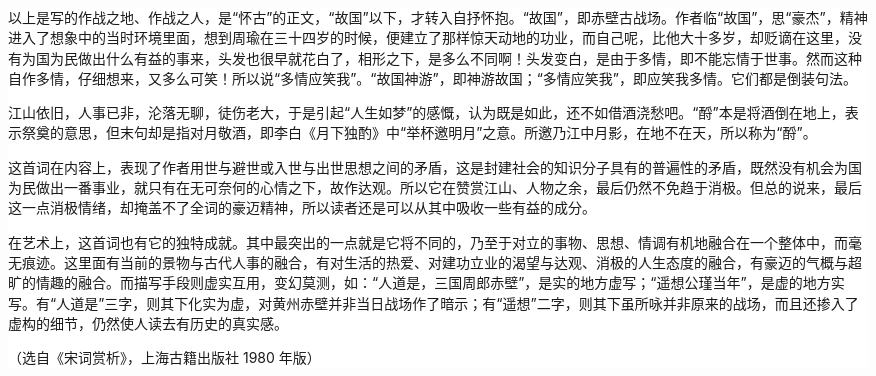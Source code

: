 以上是写的作战之地、作战之人，是“怀古”的正文，“故国”以下，才转入自抒怀抱。“故国”，即赤壁古战场。作者临“故国”，思“豪杰”，精神进入了想象中的当时环境里面，想到周瑜在三十四岁的时候，便建立了那样惊天动地的功业，而自己呢，比他大十多岁，却贬谪在这里，没有为国为民做出什么有益的事来，头发也很早就花白了，相形之下，是多么不同啊！头发变白，是由于多情，即不能忘情于世事。然而这种自作多情，仔细想来，又多么可笑！所以说“多情应笑我”。“故国神游”，即神游故国；“多情应笑我”，即应笑我多情。它们都是倒装句法。

江山依旧，人事已非，沦落无聊，徒伤老大，于是引起“人生如梦”的感慨，认为既是如此，还不如借酒浇愁吧。“酹”本是将酒倒在地上，表示祭奠的意思，但末句却是指对月敬酒，即李白《月下独酌》中“举杯邀明月”之意。所邀乃江中月影，在地不在天，所以称为“酹”。

这首词在内容上，表现了作者用世与避世或入世与出世思想之间的矛盾，这是封建社会的知识分子具有的普遍性的矛盾，既然没有机会为国为民做出一番事业，就只有在无可奈何的心情之下，故作达观。所以它在赞赏江山、人物之余，最后仍然不免趋于消极。但总的说来，最后这一点消极情绪，却掩盖不了全词的豪迈精神，所以读者还是可以从其中吸收一些有益的成分。

在艺术上，这首词也有它的独特成就。其中最突出的一点就是它将不同的，乃至于对立的事物、思想、情调有机地融合在一个整体中，而毫无痕迹。这里面有当前的景物与古代人事的融合，有对生活的热爱、对建功立业的渴望与达观、消极的人生态度的融合，有豪迈的气概与超旷的情趣的融合。而描写手段则虚实互用，变幻莫测，如：“人道是，三国周郎赤壁”，是实的地方虚写；“遥想公瑾当年”，是虚的地方实写。有“人道是”三字，则其下化实为虚，对黄州赤壁并非当日战场作了暗示；有“遥想”二字，则其下虽所咏并非原来的战场，而且还掺入了虚构的细节，仍然使人读去有历史的真实感。

（选自《宋词赏析》，上海古籍出版社 1980 年版）
